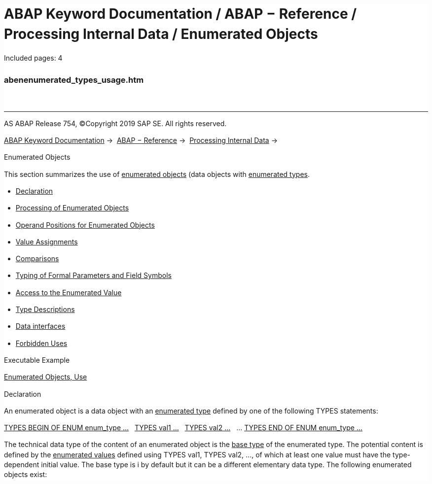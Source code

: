 # ABAP Keyword Documentation / ABAP − Reference / Processing Internal Data / Enumerated Objects

Included pages: 4


### abenenumerated_types_usage.htm

  

* * *

AS ABAP Release 754, ©Copyright 2019 SAP SE. All rights reserved.

[ABAP Keyword Documentation](javascript:call_link\('abenabap.htm'\)) →  [ABAP − Reference](javascript:call_link\('abenabap_reference.htm'\)) →  [Processing Internal Data](javascript:call_link\('abenabap_data_working.htm'\)) → 

Enumerated Objects

This section summarizes the use of [enumerated objects](javascript:call_link\('abenenumerated_object_glosry.htm'\) "Glossary Entry") (data objects with [enumerated types](javascript:call_link\('abenenumerated_type_glosry.htm'\) "Glossary Entry").

-   [Declaration](#@@ITOC@@ABENENUMERATED_TYPES_USAGE_1)

-   [Processing of Enumerated Objects](#@@ITOC@@ABENENUMERATED_TYPES_USAGE_2)

-   [Operand Positions for Enumerated Objects](#@@ITOC@@ABENENUMERATED_TYPES_USAGE_3)

-   [Value Assignments](#@@ITOC@@ABENENUMERATED_TYPES_USAGE_4)

-   [Comparisons](#@@ITOC@@ABENENUMERATED_TYPES_USAGE_5)

-   [Typing of Formal Parameters and Field Symbols](#@@ITOC@@ABENENUMERATED_TYPES_USAGE_6)

-   [Access to the Enumerated Value](#@@ITOC@@ABENENUMERATED_TYPES_USAGE_7)

-   [Type Descriptions](#@@ITOC@@ABENENUMERATED_TYPES_USAGE_8)

-   [Data interfaces](#@@ITOC@@ABENENUMERATED_TYPES_USAGE_9)

-   [Forbidden Uses](#@@ITOC@@ABENENUMERATED_TYPES_USAGE_10)

Executable Example

[Enumerated Objects, Use](javascript:call_link\('abenenum_usage_abexa.htm'\))

Declaration

An enumerated object is a data object with an [enumerated type](javascript:call_link\('abenenumerated_type_glosry.htm'\) "Glossary Entry") defined by one of the following TYPES statements:

[TYPES BEGIN OF ENUM enum\_type ...](javascript:call_link\('abaptypes_enum.htm'\))
  [TYPES val1 ...](javascript:call_link\('abaptypes_enum.htm'\))
  [TYPES val2 ...](javascript:call_link\('abaptypes_enum.htm'\))
  ...
[TYPES END OF ENUM enum\_type ...](javascript:call_link\('abaptypes_enum.htm'\))

The technical data type of the content of an enumerated object is the [base type](javascript:call_link\('abenbase_type_glosry.htm'\) "Glossary Entry") of the enumerated type. The potential content is defined by the [enumerated values](javascript:call_link\('abenenumerated_value_glosry.htm'\) "Glossary Entry") defined using TYPES val1, TYPES val2, ..., of which at least one value must have the type-dependent initial value. The base type is i by default but it can be a different elementary data type. The following enumerated objects exist:
